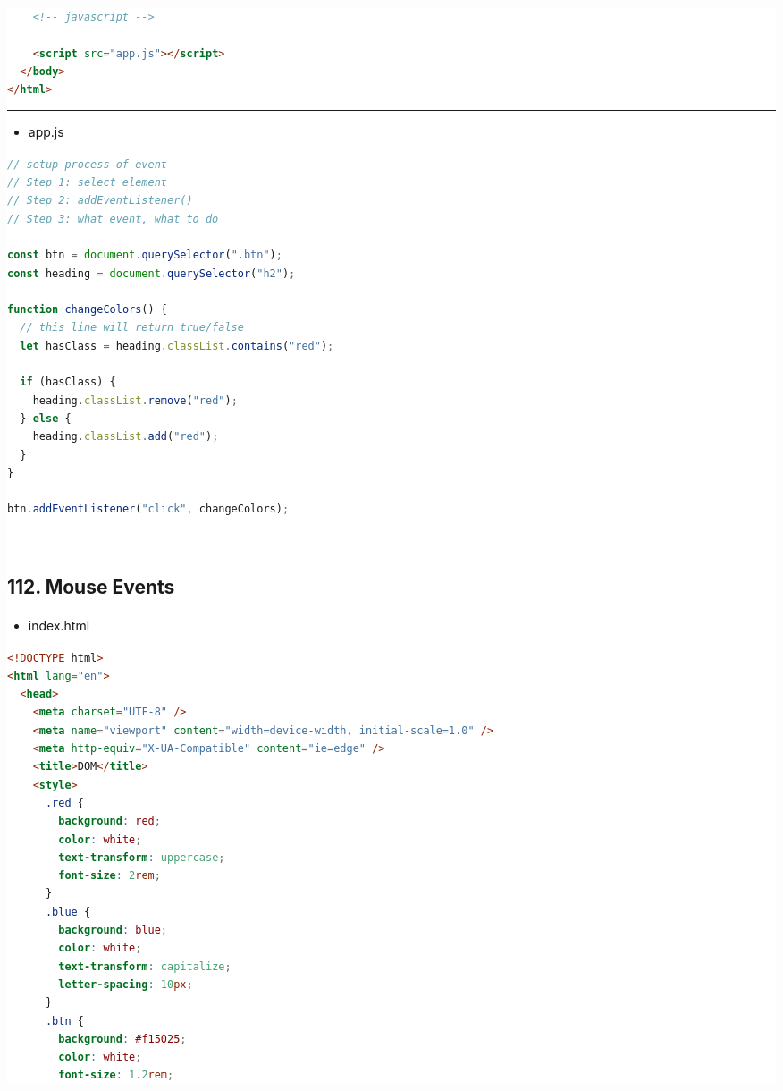 ```html
    <!-- javascript -->

    <script src="app.js"></script>
  </body>
</html>
```

---

- app.js

```js
// setup process of event
// Step 1: select element
// Step 2: addEventListener()
// Step 3: what event, what to do

const btn = document.querySelector(".btn");
const heading = document.querySelector("h2");

function changeColors() {
  // this line will return true/false
  let hasClass = heading.classList.contains("red");

  if (hasClass) {
    heading.classList.remove("red");
  } else {
    heading.classList.add("red");
  }
}

btn.addEventListener("click", changeColors);
```

<br>

## 112. Mouse Events <a id='112'></a>

- index.html

```html
<!DOCTYPE html>
<html lang="en">
  <head>
    <meta charset="UTF-8" />
    <meta name="viewport" content="width=device-width, initial-scale=1.0" />
    <meta http-equiv="X-UA-Compatible" content="ie=edge" />
    <title>DOM</title>
    <style>
      .red {
        background: red;
        color: white;
        text-transform: uppercase;
        font-size: 2rem;
      }
      .blue {
        background: blue;
        color: white;
        text-transform: capitalize;
        letter-spacing: 10px;
      }
      .btn {
        background: #f15025;
        color: white;
        font-size: 1.2rem;
```